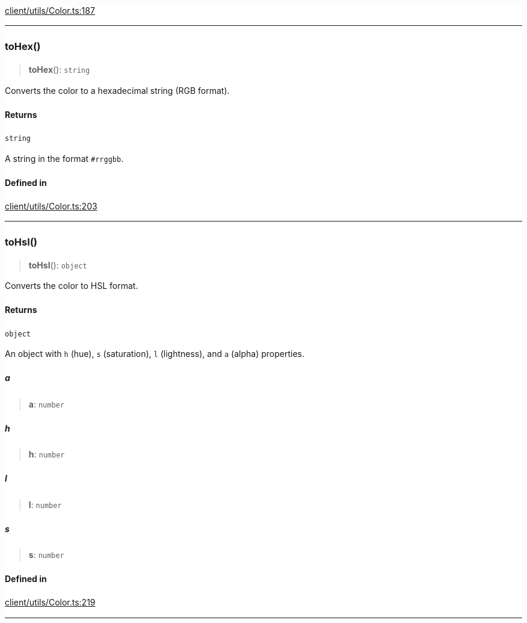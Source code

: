 [client/utils/Color.ts:187](https://github.com/Purpose-Dev/fivem-ts/blob/af9f57481b70813a163451854c2103aaaed13195/src/client/utils/Color.ts#L187)

***

### toHex()

> **toHex**(): `string`

Converts the color to a hexadecimal string (RGB format).

#### Returns

`string`

A string in the format `#rrggbb`.

#### Defined in

[client/utils/Color.ts:203](https://github.com/Purpose-Dev/fivem-ts/blob/af9f57481b70813a163451854c2103aaaed13195/src/client/utils/Color.ts#L203)

***

### toHsl()

> **toHsl**(): `object`

Converts the color to HSL format.

#### Returns

`object`

An object with `h` (hue), `s` (saturation), `l` (lightness), and `a` (alpha) properties.

##### a

> **a**: `number`

##### h

> **h**: `number`

##### l

> **l**: `number`

##### s

> **s**: `number`

#### Defined in

[client/utils/Color.ts:219](https://github.com/Purpose-Dev/fivem-ts/blob/af9f57481b70813a163451854c2103aaaed13195/src/client/utils/Color.ts#L219)

***
